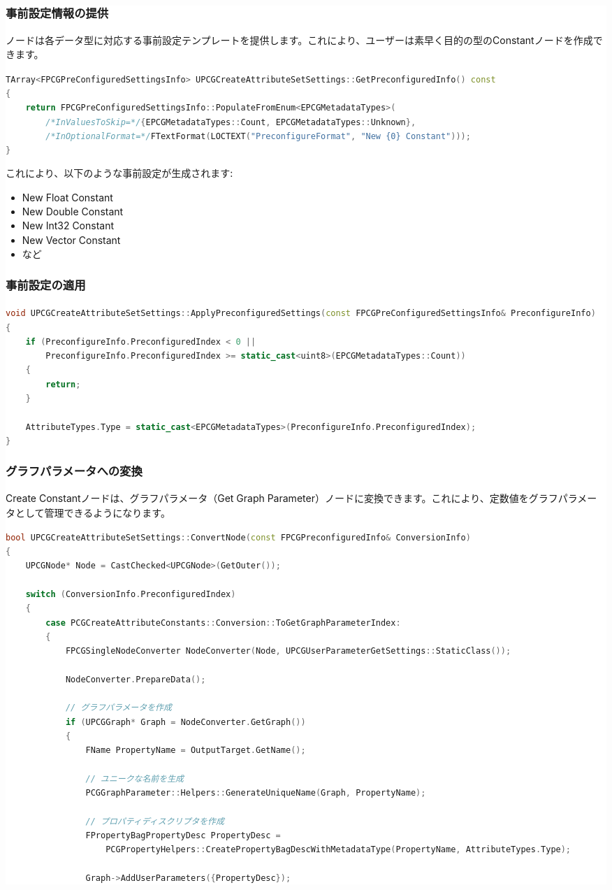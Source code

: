 ### 事前設定情報の提供
ノードは各データ型に対応する事前設定テンプレートを提供します。これにより、ユーザーは素早く目的の型のConstantノードを作成できます。

```cpp
TArray<FPCGPreConfiguredSettingsInfo> UPCGCreateAttributeSetSettings::GetPreconfiguredInfo() const
{
    return FPCGPreConfiguredSettingsInfo::PopulateFromEnum<EPCGMetadataTypes>(
        /*InValuesToSkip=*/{EPCGMetadataTypes::Count, EPCGMetadataTypes::Unknown},
        /*InOptionalFormat=*/FTextFormat(LOCTEXT("PreconfigureFormat", "New {0} Constant")));
}
```

これにより、以下のような事前設定が生成されます:
- New Float Constant
- New Double Constant
- New Int32 Constant
- New Vector Constant
- など

### 事前設定の適用
```cpp
void UPCGCreateAttributeSetSettings::ApplyPreconfiguredSettings(const FPCGPreConfiguredSettingsInfo& PreconfigureInfo)
{
    if (PreconfigureInfo.PreconfiguredIndex < 0 ||
        PreconfigureInfo.PreconfiguredIndex >= static_cast<uint8>(EPCGMetadataTypes::Count))
    {
        return;
    }

    AttributeTypes.Type = static_cast<EPCGMetadataTypes>(PreconfigureInfo.PreconfiguredIndex);
}
```

### グラフパラメータへの変換
Create Constantノードは、グラフパラメータ（Get Graph Parameter）ノードに変換できます。これにより、定数値をグラフパラメータとして管理できるようになります。

```cpp
bool UPCGCreateAttributeSetSettings::ConvertNode(const FPCGPreconfiguredInfo& ConversionInfo)
{
    UPCGNode* Node = CastChecked<UPCGNode>(GetOuter());

    switch (ConversionInfo.PreconfiguredIndex)
    {
        case PCGCreateAttributeConstants::Conversion::ToGetGraphParameterIndex:
        {
            FPCGSingleNodeConverter NodeConverter(Node, UPCGUserParameterGetSettings::StaticClass());

            NodeConverter.PrepareData();

            // グラフパラメータを作成
            if (UPCGGraph* Graph = NodeConverter.GetGraph())
            {
                FName PropertyName = OutputTarget.GetName();

                // ユニークな名前を生成
                PCGGraphParameter::Helpers::GenerateUniqueName(Graph, PropertyName);

                // プロパティディスクリプタを作成
                FPropertyBagPropertyDesc PropertyDesc =
                    PCGPropertyHelpers::CreatePropertyBagDescWithMetadataType(PropertyName, AttributeTypes.Type);

                Graph->AddUserParameters({PropertyDesc});
```